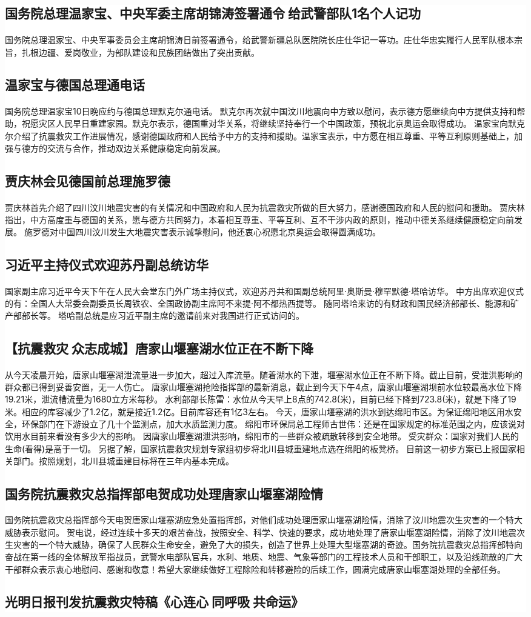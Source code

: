 
## 国务院总理温家宝、中央军委主席胡锦涛签署通令 给武警部队1名个人记功


国务院总理温家宝、中央军事委员会主席胡锦涛日前签署通令，给武警新疆总队医院院长庄仕华记一等功。庄仕华忠实履行人民军队根本宗旨，扎根边疆、爱岗敬业，为部队建设和民族团结做出了突出贡献。


## 温家宝与德国总理通电话


国务院总理温家宝10日晚应约与德国总理默克尔通电话。 
默克尔再次就中国汶川地震向中方致以慰问，表示德方愿继续向中方提供支持和帮助，祝愿灾区人民早日重建家园。默克尔表示，德国重对华关系，将继续坚持奉行一个中国政策，预祝北京奥运会取得成功。 
温家宝向默克尔介绍了抗震救灾工作进展情况，感谢德国政府和人民给予中方的支持和援助。温家宝表示，中方愿在相互尊重、平等互利原则基础上，加强与德方的交流与合作，推动双边关系健康稳定向前发展。


## 贾庆林会见德国前总理施罗德


贾庆林首先介绍了四川汶川地震灾害的有关情况和中国政府和人民为抗震救灾所做的巨大努力，感谢德国政府和人民的慰问和援助。
贾庆林指出，中方高度重与德国的关系，愿与德方共同努力，本着相互尊重、平等互利、互不干涉内政的原则，推动中德关系继续健康稳定向前发展。
施罗德对中国四川汶川发生大地震灾害表示诚挚慰问，他还衷心祝愿北京奥运会取得圆满成功。


## 习近平主持仪式欢迎苏丹副总统访华


国家副主席习近平今天下午在人民大会堂东门外广场主持仪式，欢迎苏丹共和国副总统阿里·奥斯曼·穆罕默德·塔哈访华。
中方出席欢迎仪式的有：全国人大常委会副委员长周铁农、全国政协副主席阿不来提·阿不都热西提等。
随同塔哈来访的有财政和国民经济部部长、能源和矿产部部长等。
塔哈副总统是应习近平副主席的邀请前来对我国进行正式访问的。


## 【抗震救灾 众志成城】唐家山堰塞湖水位正在不断下降


从今天凌晨开始，唐家山堰塞湖泄流量进一步加大，超过入库流量。随着湖水的下泄，堰塞湖水位正在不断下降。截止目前，受泄洪影响的群众都已得到妥善安置，无一人伤亡。
唐家山堰塞湖抢险指挥部的最新消息，截止到今天下午4点，唐家山堰塞湖坝前水位较最高水位下降19.21米，泄流槽流量为1680立方米每秒。
水利部部长陈雷：水位从今天早上8点的742.8(米)，目前已经下降到723.8(米)，就是下降了19米。相应的库容减少了1.2亿，就是接近1.2亿。目前库容还有1亿3左右。 
今天，唐家山堰塞湖的洪水到达绵阳市区。为保证绵阳地区用水安全，环保部门在下游设立了几十个监测点，加大水质监测力度。
绵阳市环保局总工程师古世伟：还是在国家规定的标准范围之内，应该说对饮用水目前来看没有多少大的影响。
因唐家山堰塞湖泄洪影响，绵阳市的一些群众被疏散转移到安全地带。
受灾群众：国家对我们人民的生命(看得)是高于一切。
另据了解，国家抗震救灾规划专家组初步将北川县城重建地点选在绵阳的板凳桥。 目前这一初步方案已上报国家相关部门。按照规划，北川县城重建目标将在三年内基本完成。


## 国务院抗震救灾总指挥部电贺成功处理唐家山堰塞湖险情


国务院抗震救灾总指挥部今天电贺唐家山堰塞湖应急处置指挥部，对他们成功处理唐家山堰塞湖险情，消除了汶川地震次生灾害的一个特大威胁表示慰问。
贺电说，经过连续十多天的艰苦奋战，按照安全、科学、快速的要求，成功地处理了唐家山堰塞湖险情，消除了汶川地震次生灾害的一个特大威胁，确保了人民群众生命安全，避免了大的损失，创造了世界上处理大型堰塞湖的奇迹。国务院抗震救灾总指挥部特向奋战在第一线的全体解放军指战员，武警水电部队官兵，水利、地质、地震、气象等部门的工程技术人员和干部职工，以及沿线疏散的广大干部群众表示衷心地慰问、感谢和敬意！希望大家继续做好工程除险和转移避险的后续工作，圆满完成唐家山堰塞湖处理的全部任务。


## 光明日报刊发抗震救灾特稿《心连心 同呼吸 共命运》
